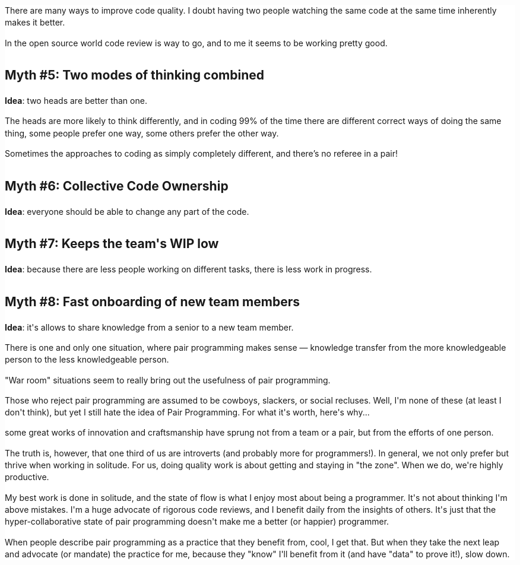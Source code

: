 There are many ways to improve code quality. I doubt having two people watching
the same code at the same time inherently makes it better.

In the open source world code review is way to go, and to me it seems to be
working pretty good.

## Myth #5: Two modes of thinking combined

**Idea**: two heads are better than one.

The heads are more likely to think differently, and in coding 99% of the time
there are different correct ways of doing the same thing, some people prefer
one way, some others prefer the other way.

Sometimes the approaches to coding as simply completely different, and there’s
no referee in a pair!

## Myth #6: Collective Code Ownership

**Idea**: everyone should be able to change any part of the code.


## Myth #7: Keeps the team's WIP low

**Idea**: because there are less people working on different tasks, there is
less work in progress.

## Myth #8: Fast onboarding of new team members

**Idea**: it's allows to share knowledge from a senior to a new team member.

There is one and only one situation, where pair programming makes sense — knowledge transfer from the more knowledgeable person to the less knowledgeable person.




"War room" situations seem to really bring out the usefulness of pair programming.


Those who reject pair programming are assumed to be cowboys, slackers, or social recluses. Well, I'm none of these (at least I don't think), but yet I still hate the idea of Pair Programming. For what it's worth, here's why...

some great works of innovation and craftsmanship have sprung not from a team or a pair, but from the efforts of one person.

The truth is, however, that one third of us are introverts (and probably more for programmers!). In general, we not only prefer but thrive when working in solitude. For us, doing quality work is about getting and staying in "the zone". When we do, we're highly productive.

My best work is done in solitude, and the state of flow is what I enjoy most about being a programmer. It's not about thinking I'm above mistakes. I'm a huge advocate of rigorous code reviews, and I benefit daily from the insights of others. It's just that the hyper-collaborative state of pair programming doesn't make me a better (or happier) programmer.

When people describe pair programming as a practice that they benefit from, cool, I get that. But when they take the next leap and advocate (or mandate) the practice for me, because they "know" I'll benefit from it (and have "data" to prove it!), slow down.
